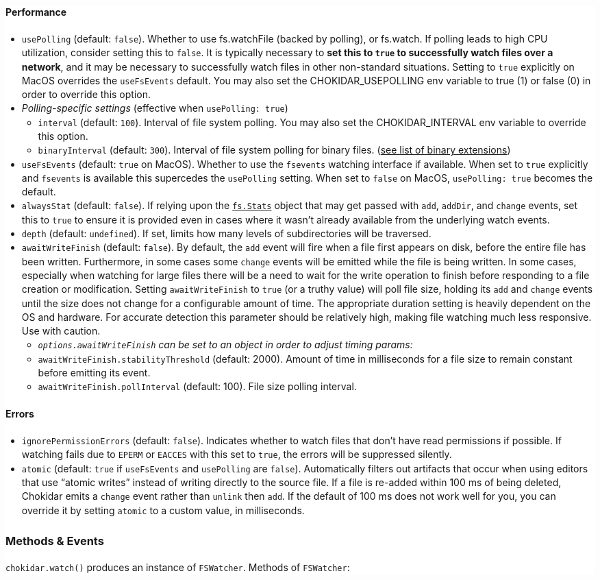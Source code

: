 #### Performance

-   `usePolling` (default: `false`). Whether to use fs.watchFile (backed by polling), or fs.watch. If polling leads to high CPU utilization, consider setting this to `false`. It is typically necessary to **set this to `true` to successfully watch files over a network**, and it may be necessary to successfully watch files in other non-standard situations. Setting to `true` explicitly on MacOS overrides the `useFsEvents` default. You may also set the CHOKIDAR\_USEPOLLING env variable to true (1) or false (0) in order to override this option.
-   *Polling-specific settings* (effective when `usePolling: true`)
    -   `interval` (default: `100`). Interval of file system polling. You may also set the CHOKIDAR\_INTERVAL env variable to override this option.
    -   `binaryInterval` (default: `300`). Interval of file system polling for binary files. ([see list of binary extensions](https://github.com/sindresorhus/binary-extensions/blob/master/binary-extensions.json))
-   `useFsEvents` (default: `true` on MacOS). Whether to use the `fsevents` watching interface if available. When set to `true` explicitly and `fsevents` is available this supercedes the `usePolling` setting. When set to `false` on MacOS, `usePolling: true` becomes the default.
-   `alwaysStat` (default: `false`). If relying upon the [`fs.Stats`](http://nodejs.org/api/fs.html#fs_class_fs_stats) object that may get passed with `add`, `addDir`, and `change` events, set this to `true` to ensure it is provided even in cases where it wasn’t already available from the underlying watch events.
-   `depth` (default: `undefined`). If set, limits how many levels of subdirectories will be traversed.
-   `awaitWriteFinish` (default: `false`). By default, the `add` event will fire when a file first appears on disk, before the entire file has been written. Furthermore, in some cases some `change` events will be emitted while the file is being written. In some cases, especially when watching for large files there will be a need to wait for the write operation to finish before responding to a file creation or modification. Setting `awaitWriteFinish` to `true` (or a truthy value) will poll file size, holding its `add` and `change` events until the size does not change for a configurable amount of time. The appropriate duration setting is heavily dependent on the OS and hardware. For accurate detection this parameter should be relatively high, making file watching much less responsive. Use with caution.
    -   *`options.awaitWriteFinish` can be set to an object in order to adjust timing params:*
    -   `awaitWriteFinish.stabilityThreshold` (default: 2000). Amount of time in milliseconds for a file size to remain constant before emitting its event.
    -   `awaitWriteFinish.pollInterval` (default: 100). File size polling interval.

#### Errors

-   `ignorePermissionErrors` (default: `false`). Indicates whether to watch files that don’t have read permissions if possible. If watching fails due to `EPERM` or `EACCES` with this set to `true`, the errors will be suppressed silently.
-   `atomic` (default: `true` if `useFsEvents` and `usePolling` are `false`). Automatically filters out artifacts that occur when using editors that use “atomic writes” instead of writing directly to the source file. If a file is re-added within 100 ms of being deleted, Chokidar emits a `change` event rather than `unlink` then `add`. If the default of 100 ms does not work well for you, you can override it by setting `atomic` to a custom value, in milliseconds.

### Methods & Events

`chokidar.watch()` produces an instance of `FSWatcher`. Methods of `FSWatcher`:
